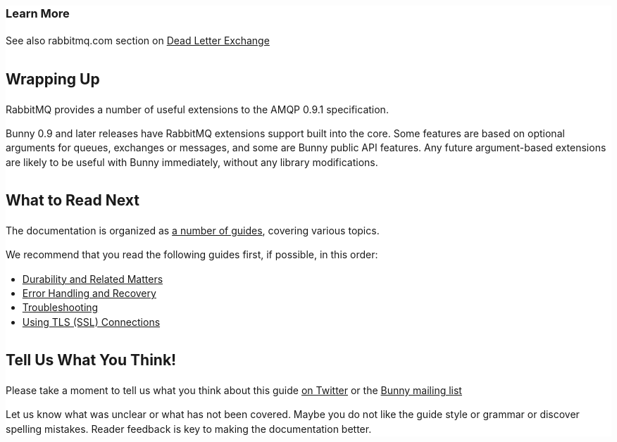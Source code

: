 ### Learn More

See also rabbitmq.com section on [Dead Letter Exchange](http://www.rabbitmq.com/dlx.html)

## Wrapping Up

RabbitMQ provides a number of useful extensions to the AMQP 0.9.1 specification.

Bunny 0.9 and later releases have RabbitMQ extensions support built into the core. Some features are based on optional arguments
for queues, exchanges or messages, and some are Bunny public API features. Any future argument-based extensions are likely to be
useful with Bunny immediately, without any library modifications.

## What to Read Next

The documentation is organized as [a number of guides](/articles/guides.html), covering various topics.

We recommend that you read the following guides first, if possible, in this order:

 * [Durability and Related Matters](/articles/durability.html)
 * [Error Handling and Recovery](/articles/error_handling.html)
 * [Troubleshooting](/articles/troubleshooting.html)
 * [Using TLS (SSL) Connections](/articles/tls.html)

## Tell Us What You Think!

Please take a moment to tell us what you think about this guide [on Twitter](http://twitter.com/rubyamqp) or the [Bunny mailing list](https://groups.google.com/forum/#!forum/ruby-amqp)

Let us know what was unclear or what has not been covered. Maybe you do not like the guide style or grammar or discover spelling mistakes. Reader feedback is key to making the documentation better.
